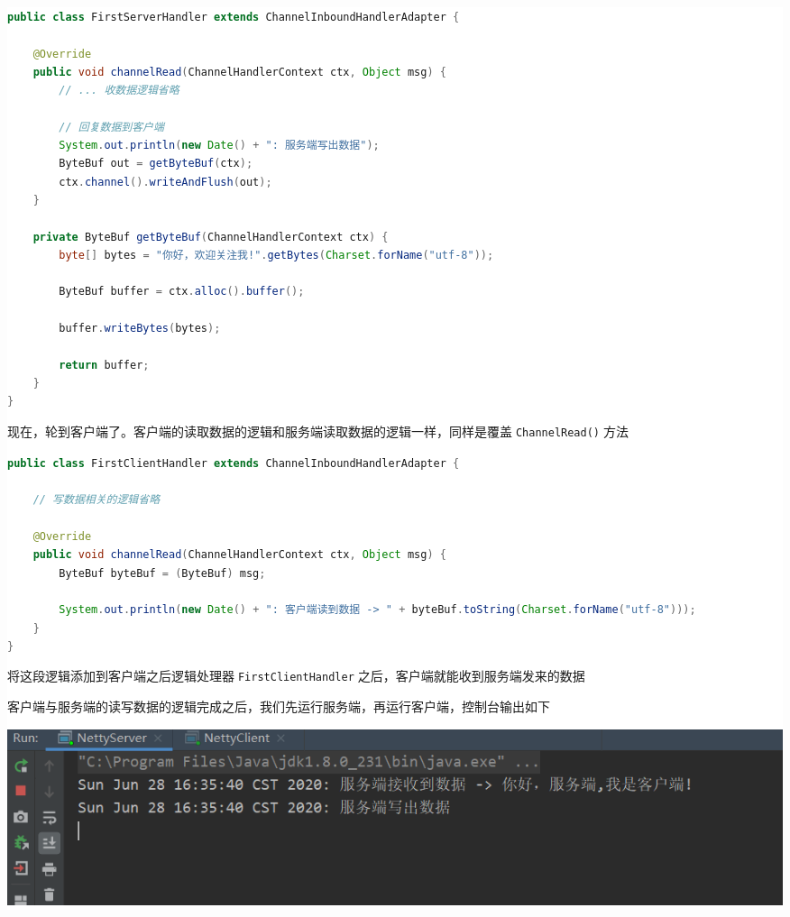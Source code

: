 ```java
public class FirstServerHandler extends ChannelInboundHandlerAdapter {

    @Override
    public void channelRead(ChannelHandlerContext ctx, Object msg) {
        // ... 收数据逻辑省略

        // 回复数据到客户端
        System.out.println(new Date() + ": 服务端写出数据");
        ByteBuf out = getByteBuf(ctx);
        ctx.channel().writeAndFlush(out);
    }

    private ByteBuf getByteBuf(ChannelHandlerContext ctx) {
        byte[] bytes = "你好，欢迎关注我!".getBytes(Charset.forName("utf-8"));

        ByteBuf buffer = ctx.alloc().buffer();

        buffer.writeBytes(bytes);

        return buffer;
    }
}
```



现在，轮到客户端了。客户端的读取数据的逻辑和服务端读取数据的逻辑一样，同样是覆盖 `ChannelRead()` 方法

```java
public class FirstClientHandler extends ChannelInboundHandlerAdapter {

    // 写数据相关的逻辑省略

    @Override
    public void channelRead(ChannelHandlerContext ctx, Object msg) {
        ByteBuf byteBuf = (ByteBuf) msg;

        System.out.println(new Date() + ": 客户端读到数据 -> " + byteBuf.toString(Charset.forName("utf-8")));
    }
}
```



将这段逻辑添加到客户端之后逻辑处理器 `FirstClientHandler` 之后，客户端就能收到服务端发来的数据

客户端与服务端的读写数据的逻辑完成之后，我们先运行服务端，再运行客户端，控制台输出如下 

![](6.png) 
